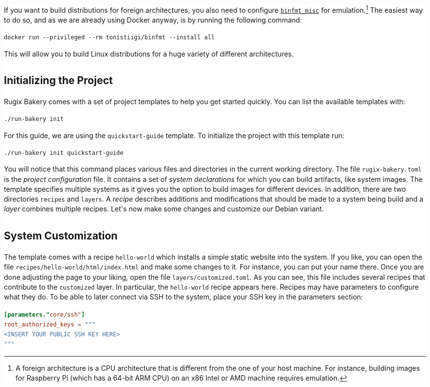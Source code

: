 If you want to build distributions for foreign architectures, you also need to configure [`binfmt_misc`](https://en.wikipedia.org/wiki/Binfmt_misc) for emulation.[^foreign-architecture]
The easiest way to do so, and as we are already using Docker anyway, is by running the following command:

[^foreign-architecture]: A foreign architecture is a CPU architecture that is different from the one of your host machine. For instance, building images for Raspberry Pi (which has a 64-bit ARM CPU) on an x86 Intel or AMD machine requires emulation.

```shell
docker run --privileged --rm tonistiigi/binfmt --install all
```

This will allow you to build Linux distributions for a huge variety of different architectures.


## Initializing the Project

Rugix Bakery comes with a set of project templates to help you get started quickly.
You can list the available templates with:

```shell
./run-bakery init
```

For this guide, we are using the `quickstart-guide` template.
To initialize the project with this template run:

```shell
./run-bakery init quickstart-guide
```

You will notice that this command places various files and directories in the current working directory.
The file `rugix-bakery.toml` is the _project configuration_ file.
It contains a set of _system declarations_ for which you can build artifacts, like system images.
The template specifies multiple systems as it gives you the option to build images for different devices.
In addition, there are two directories `recipes` and `layers`.
A _recipe_ describes additions and modifications that should be made to a system being build and a _layer_ combines multiple recipes.
Let's now make some changes and customize our Debian variant.


## System Customization

The template comes with a recipe `hello-world` which installs a simple static website into the system.
If you like, you can open the file `recipes/hello-world/html/index.html` and make some changes to it.
For instance, you can put your name there.
Once you are done adjusting the page to your liking, open the file `layers/customized.toml`.
As you can see, this file includes several recipes that contribute to the `customized` layer.
In particular, the `hello-world` recipe appears here.
Recipes may have parameters to configure what they do.
To be able to later connect via SSH to the system, place your SSH key in the parameters section:

```toml title="layers/customized.toml"
[parameters."core/ssh"]
root_authorized_keys = """
<INSERT YOUR PUBLIC SSH KEY HERE>
"""
```


[^supported-hosts]: The respective Docker platforms are `linux/arm64` and `linux/amd64`. Rugix Bakery will run on Apple silicon.
[^new-vm]: Running this command will always create a fresh VM. In particular, this means that the SSH host keys of the system do change every time. When connecting via SSH you may first need to remove the old keys from `known_hosts`.
[^streaming-updates]: Rugix Ctrl supports streaming updates directly into their final location on a device without intermediate storage. To do so in a secure way requires us to check the integrity of individual “blocks” before writing them. If we would compute a hash over the entire update instead, we would only be able to detect manipulations after processing the entire update.
[^state-management]: This may be surprising at first, but we consider it a feature that with Rugix the systems you build will typically be immutable and you have to be explicit about the state of the system you want to persist through updates and reboots.